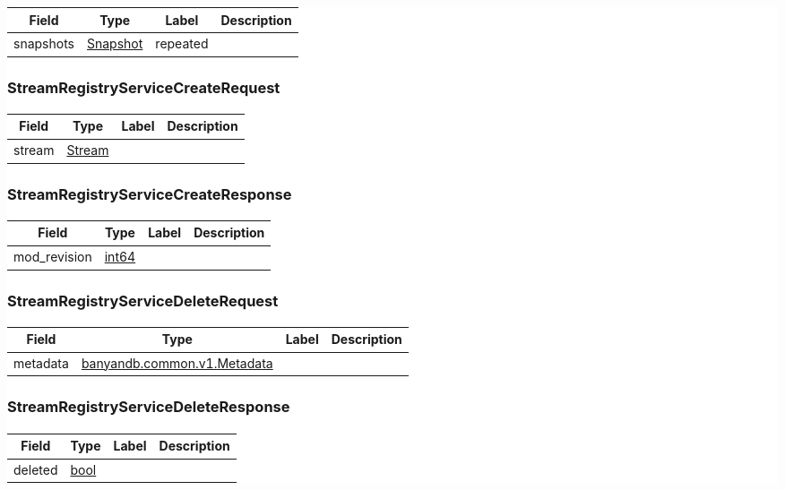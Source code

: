 

| Field | Type | Label | Description |
| ----- | ---- | ----- | ----------- |
| snapshots | [Snapshot](#banyandb-database-v1-Snapshot) | repeated |  |






<a name="banyandb-database-v1-StreamRegistryServiceCreateRequest"></a>

### StreamRegistryServiceCreateRequest



| Field | Type | Label | Description |
| ----- | ---- | ----- | ----------- |
| stream | [Stream](#banyandb-database-v1-Stream) |  |  |






<a name="banyandb-database-v1-StreamRegistryServiceCreateResponse"></a>

### StreamRegistryServiceCreateResponse



| Field | Type | Label | Description |
| ----- | ---- | ----- | ----------- |
| mod_revision | [int64](#int64) |  |  |






<a name="banyandb-database-v1-StreamRegistryServiceDeleteRequest"></a>

### StreamRegistryServiceDeleteRequest



| Field | Type | Label | Description |
| ----- | ---- | ----- | ----------- |
| metadata | [banyandb.common.v1.Metadata](#banyandb-common-v1-Metadata) |  |  |






<a name="banyandb-database-v1-StreamRegistryServiceDeleteResponse"></a>

### StreamRegistryServiceDeleteResponse



| Field | Type | Label | Description |
| ----- | ---- | ----- | ----------- |
| deleted | [bool](#bool) |  |  |
